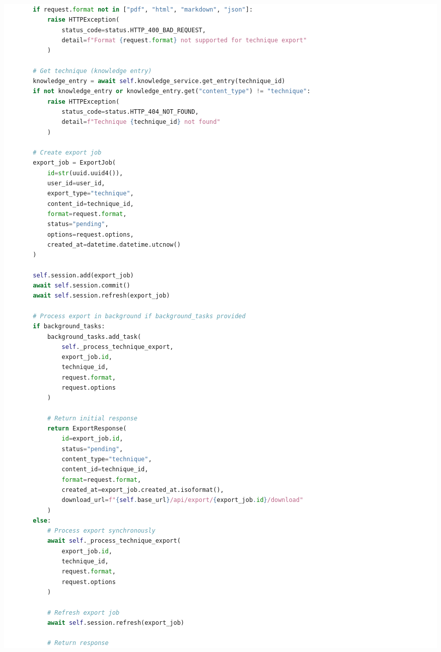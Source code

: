 ```python
        if request.format not in ["pdf", "html", "markdown", "json"]:
            raise HTTPException(
                status_code=status.HTTP_400_BAD_REQUEST,
                detail=f"Format {request.format} not supported for technique export"
            )
        
        # Get technique (knowledge entry)
        knowledge_entry = await self.knowledge_service.get_entry(technique_id)
        if not knowledge_entry or knowledge_entry.get("content_type") != "technique":
            raise HTTPException(
                status_code=status.HTTP_404_NOT_FOUND,
                detail=f"Technique {technique_id} not found"
            )
        
        # Create export job
        export_job = ExportJob(
            id=str(uuid.uuid4()),
            user_id=user_id,
            export_type="technique",
            content_id=technique_id,
            format=request.format,
            status="pending",
            options=request.options,
            created_at=datetime.datetime.utcnow()
        )
        
        self.session.add(export_job)
        await self.session.commit()
        await self.session.refresh(export_job)
        
        # Process export in background if background_tasks provided
        if background_tasks:
            background_tasks.add_task(
                self._process_technique_export,
                export_job.id,
                technique_id,
                request.format,
                request.options
            )
            
            # Return initial response
            return ExportResponse(
                id=export_job.id,
                status="pending",
                content_type="technique",
                content_id=technique_id,
                format=request.format,
                created_at=export_job.created_at.isoformat(),
                download_url=f"{self.base_url}/api/export/{export_job.id}/download"
            )
        else:
            # Process export synchronously
            await self._process_technique_export(
                export_job.id,
                technique_id,
                request.format,
                request.options
            )
            
            # Refresh export job
            await self.session.refresh(export_job)
            
            # Return response
```